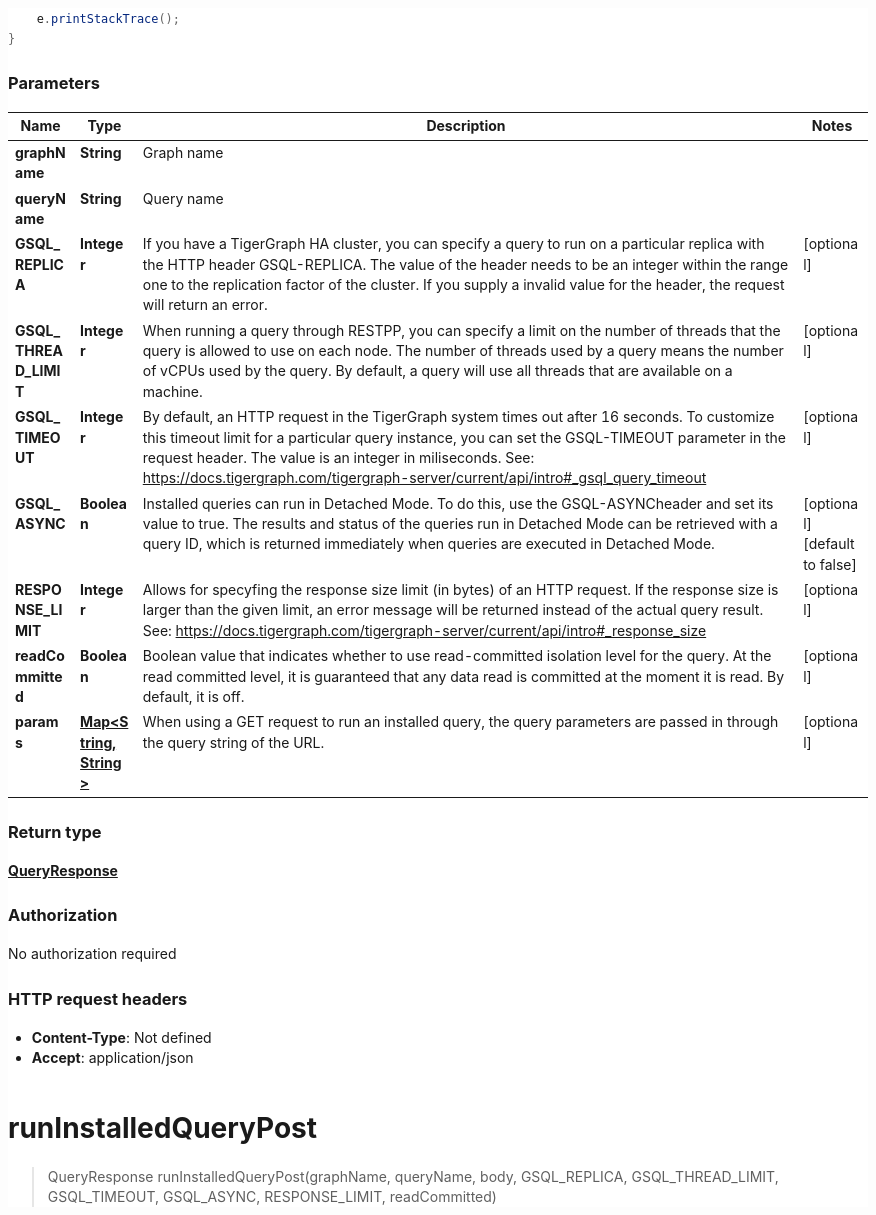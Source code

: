 ```java
    e.printStackTrace();
}
```

### Parameters

Name | Type | Description  | Notes
------------- | ------------- | ------------- | -------------
 **graphName** | **String**| Graph name |
 **queryName** | **String**| Query name |
 **GSQL_REPLICA** | **Integer**| If you have a TigerGraph HA cluster, you can specify a query to run on a particular replica with the HTTP header GSQL-REPLICA. The value of the header needs to be an integer within the range one to the replication factor of the cluster. If you supply a invalid value for the header, the request will return an error.  | [optional]
 **GSQL_THREAD_LIMIT** | **Integer**| When running a query through RESTPP, you can specify a limit on the number of threads that the query is allowed to use on each node. The number of threads used by a query means the number of vCPUs used by the query. By default, a query will use all threads that are available on a machine.  | [optional]
 **GSQL_TIMEOUT** | **Integer**| By default, an HTTP request in the TigerGraph system times out after 16 seconds.  To customize this timeout limit for a particular query instance, you can set the GSQL-TIMEOUT parameter in the request header. The value is an integer in miliseconds. See: https://docs.tigergraph.com/tigergraph-server/current/api/intro#_gsql_query_timeout  | [optional]
 **GSQL_ASYNC** | **Boolean**| Installed queries can run in Detached Mode. To do this, use the GSQL-ASYNCheader and set its value to true.  The results and status of the queries run in Detached Mode can be retrieved with a query ID,  which is returned immediately when queries are executed in Detached Mode.  | [optional] [default to false]
 **RESPONSE_LIMIT** | **Integer**| Allows for specyfing the response size limit (in bytes) of an HTTP request. If the response size is larger than the given limit, an error message will be returned instead of the actual query result.  See: https://docs.tigergraph.com/tigergraph-server/current/api/intro#_response_size  | [optional]
 **readCommitted** | **Boolean**| Boolean value that indicates whether to use read-committed isolation level for the query. At the read committed level, it is guaranteed that any data read is committed at the moment it is read. By default, it is off.  | [optional]
 **params** | [**Map&lt;String, String&gt;**](String.md)| When using a GET request to run an installed query, the query parameters are passed in through the query string of the URL.  | [optional]

### Return type

[**QueryResponse**](QueryResponse.md)

### Authorization

No authorization required

### HTTP request headers

 - **Content-Type**: Not defined
 - **Accept**: application/json

<a name="runInstalledQueryPost"></a>
# **runInstalledQueryPost**
> QueryResponse runInstalledQueryPost(graphName, queryName, body, GSQL_REPLICA, GSQL_THREAD_LIMIT, GSQL_TIMEOUT, GSQL_ASYNC, RESPONSE_LIMIT, readCommitted)
